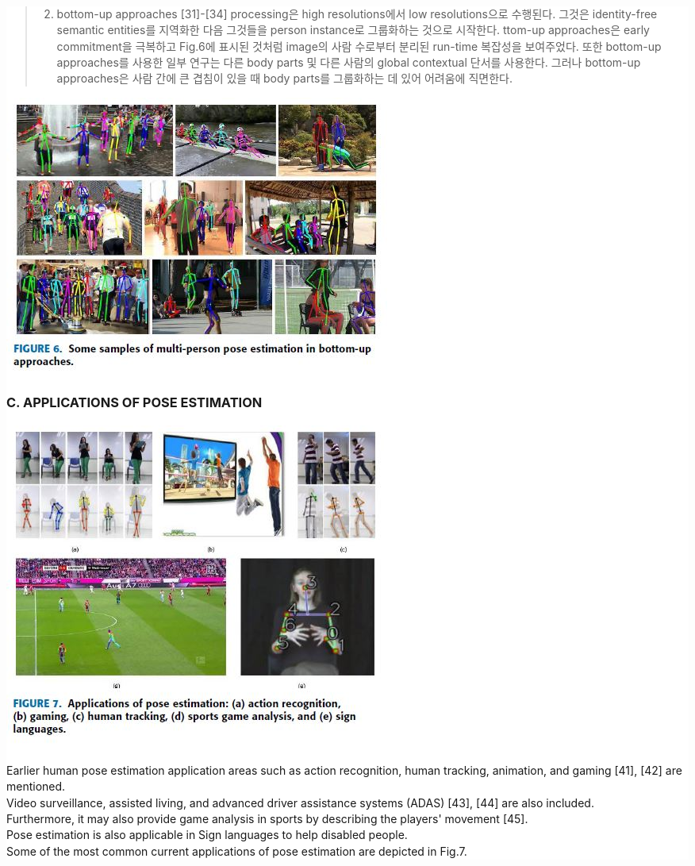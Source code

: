> 2) bottom-up approaches [31]-[34] processing은 high resolutions에서 low resolutions으로 수행된다.
그것은 identity-free semantic entities를 지역화한 다음 그것들을  person instance로 그룹화하는 것으로 시작한다.
ttom-up approaches은 early commitment을 극복하고 Fig.6에 표시된 것처럼 image의 사람 수로부터 분리된 run-time 복잡성을 보여주었다.
또한 bottom-up approaches를 사용한 일부 연구는 다른 body parts 및 다른 사람의 global contextual 단서를 사용한다.
그러나 bottom-up approaches은 사람 간에 큰 겹침이 있을 때 body parts를 그룹화하는 데 있어 어려움에 직면한다.

![Fig6](/assets/img/Blog/papers/Pose/survey_2020/Fig6.JPG)

### C. APPLICATIONS OF POSE ESTIMATION

![Fig7](/assets/img/Blog/papers/Pose/survey_2020/Fig7.JPG)

Earlier human pose estimation application areas such as action recognition, human tracking, animation, and gaming [41], [42] are mentioned.  
Video surveillance, assisted living, and advanced driver assistance systems (ADAS) [43], [44] are also included.  
Furthermore, it may also provide game analysis in sports by describing the players' movement [45].  
Pose estimation is also applicable in Sign languages to help disabled people.  
Some of the most common current applications of pose estimation are depicted in Fig.7.
